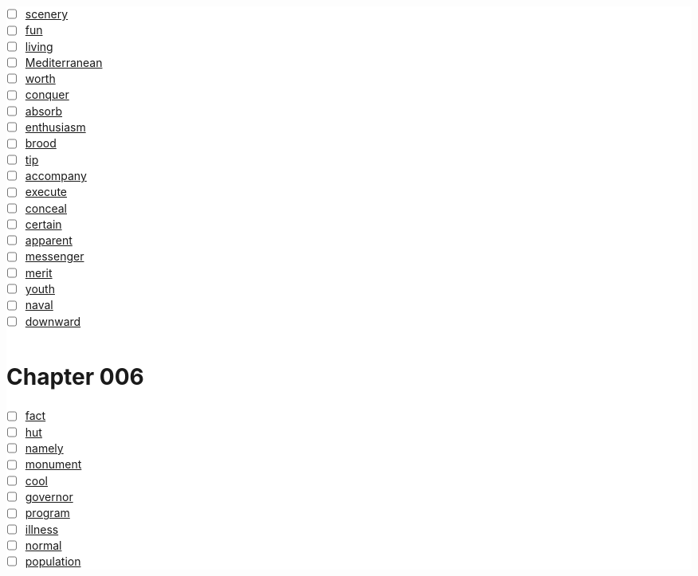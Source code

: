 - [ ] [scenery](https://github.com/Tdahuyou/yuque-public/blob/qwerty-learner-tools/dict/CET4luan_2/scenery.md)
- [ ] [fun](https://github.com/Tdahuyou/yuque-public/blob/qwerty-learner-tools/dict/CET4luan_2/fun.md)
- [ ] [living](https://github.com/Tdahuyou/yuque-public/blob/qwerty-learner-tools/dict/CET4luan_2/living.md)
- [ ] [Mediterranean](https://github.com/Tdahuyou/yuque-public/blob/qwerty-learner-tools/dict/CET4luan_2/Mediterranean.md)
- [ ] [worth](https://github.com/Tdahuyou/yuque-public/blob/qwerty-learner-tools/dict/CET4luan_2/worth.md)
- [ ] [conquer](https://github.com/Tdahuyou/yuque-public/blob/qwerty-learner-tools/dict/CET4luan_2/conquer.md)
- [ ] [absorb](https://github.com/Tdahuyou/yuque-public/blob/qwerty-learner-tools/dict/CET4luan_2/absorb.md)
- [ ] [enthusiasm](https://github.com/Tdahuyou/yuque-public/blob/qwerty-learner-tools/dict/CET4luan_2/enthusiasm.md)
- [ ] [brood](https://github.com/Tdahuyou/yuque-public/blob/qwerty-learner-tools/dict/CET4luan_2/brood.md)
- [ ] [tip](https://github.com/Tdahuyou/yuque-public/blob/qwerty-learner-tools/dict/CET4luan_2/tip.md)
- [ ] [accompany](https://github.com/Tdahuyou/yuque-public/blob/qwerty-learner-tools/dict/CET4luan_2/accompany.md)
- [ ] [execute](https://github.com/Tdahuyou/yuque-public/blob/qwerty-learner-tools/dict/CET4luan_2/execute.md)
- [ ] [conceal](https://github.com/Tdahuyou/yuque-public/blob/qwerty-learner-tools/dict/CET4luan_2/conceal.md)
- [ ] [certain](https://github.com/Tdahuyou/yuque-public/blob/qwerty-learner-tools/dict/CET4luan_2/certain.md)
- [ ] [apparent](https://github.com/Tdahuyou/yuque-public/blob/qwerty-learner-tools/dict/CET4luan_2/apparent.md)
- [ ] [messenger](https://github.com/Tdahuyou/yuque-public/blob/qwerty-learner-tools/dict/CET4luan_2/messenger.md)
- [ ] [merit](https://github.com/Tdahuyou/yuque-public/blob/qwerty-learner-tools/dict/CET4luan_2/merit.md)
- [ ] [youth](https://github.com/Tdahuyou/yuque-public/blob/qwerty-learner-tools/dict/CET4luan_2/youth.md)
- [ ] [naval](https://github.com/Tdahuyou/yuque-public/blob/qwerty-learner-tools/dict/CET4luan_2/naval.md)
- [ ] [downward](https://github.com/Tdahuyou/yuque-public/blob/qwerty-learner-tools/dict/CET4luan_2/downward.md)

# Chapter 006

- [ ] [fact](https://github.com/Tdahuyou/yuque-public/blob/qwerty-learner-tools/dict/CET4luan_2/fact.md)
- [ ] [hut](https://github.com/Tdahuyou/yuque-public/blob/qwerty-learner-tools/dict/CET4luan_2/hut.md)
- [ ] [namely](https://github.com/Tdahuyou/yuque-public/blob/qwerty-learner-tools/dict/CET4luan_2/namely.md)
- [ ] [monument](https://github.com/Tdahuyou/yuque-public/blob/qwerty-learner-tools/dict/CET4luan_2/monument.md)
- [ ] [cool](https://github.com/Tdahuyou/yuque-public/blob/qwerty-learner-tools/dict/CET4luan_2/cool.md)
- [ ] [governor](https://github.com/Tdahuyou/yuque-public/blob/qwerty-learner-tools/dict/CET4luan_2/governor.md)
- [ ] [program](https://github.com/Tdahuyou/yuque-public/blob/qwerty-learner-tools/dict/CET4luan_2/program.md)
- [ ] [illness](https://github.com/Tdahuyou/yuque-public/blob/qwerty-learner-tools/dict/CET4luan_2/illness.md)
- [ ] [normal](https://github.com/Tdahuyou/yuque-public/blob/qwerty-learner-tools/dict/CET4luan_2/normal.md)
- [ ] [population](https://github.com/Tdahuyou/yuque-public/blob/qwerty-learner-tools/dict/CET4luan_2/population.md)